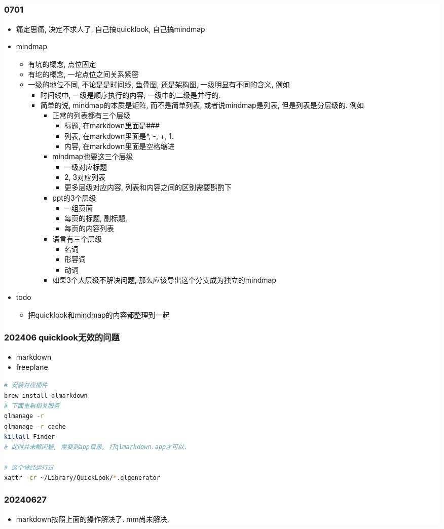 
### 0701
* 痛定思痛, 决定不求人了, 自己搞quicklook, 自己搞mindmap

* mindmap
  * 有坑的概念, 点位固定
  * 有坨的概念, 一坨点位之间关系紧密
  * 一级的地位不同, 不论是是时间线, 鱼骨图, 还是架构图, 一级明显有不同的含义, 例如
    * 时间线中, 一级是顺序执行的内容, 一级中的二级是并行的. 
    * 简单的说, mindmap的本质是矩阵, 而不是简单列表, 或者说mindmap是列表, 但是列表是分层级的. 例如
      * 正常的列表都有三个层级
        * 标题, 在markdown里面是###
        * 列表, 在markdown里面是*, -, +, 1.
        * 内容, 在markdown里面是空格缩进
      * mindmap也要这三个层级
        * 一级对应标题
        * 2, 3对应列表
        * 更多层级对应内容, 列表和内容之间的区别需要斟酌下
      * ppt的3个层级
        * 一组页面
        * 每页的标题, 副标题, 
        * 每页的内容列表
      * 语言有三个层级
        * 名词
        * 形容词
        * 动词
      * 如果3个大层级不解决问题, 那么应该导出这个分支成为独立的mindmap

* todo
  * 把quicklook和mindmap的内容都整理到一起


### 202406 quicklook无效的问题
* markdown
* freeplane
```sh
# 安装对应插件
brew install qlmarkdown
# 下面重启相关服务
qlmanage -r
qlmanage -r cache
killall Finder
# 此时并未解问题, 需要到app目录, 打qlmarkdown.app才可以.

# 这个曾经运行过
xattr -cr ~/Library/QuickLook/*.qlgenerator
```

### 20240627
* markdown按照上面的操作解决了. mm尚未解决.


